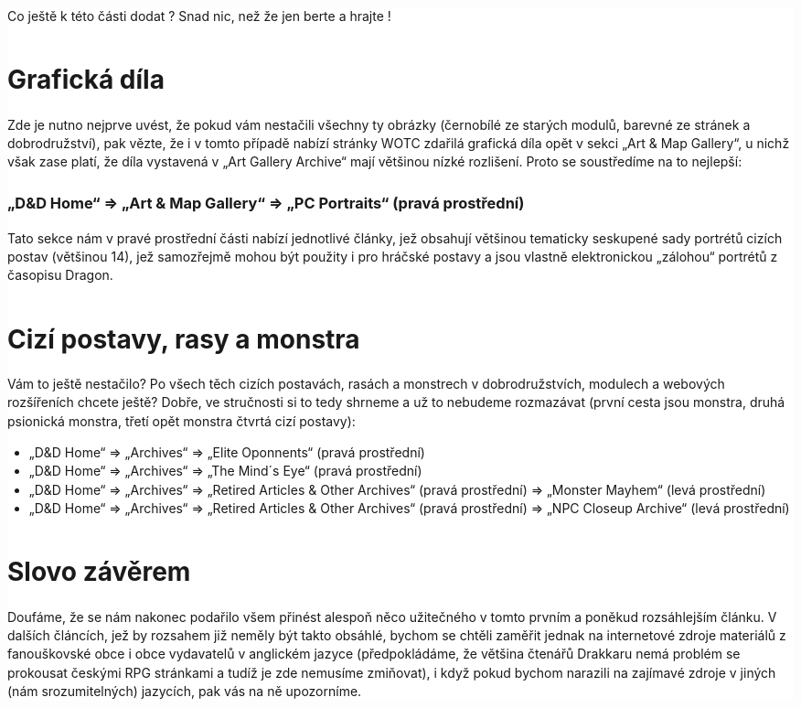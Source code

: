 Co ještě k této části dodat ? Snad nic, než že jen berte a hrajte ! 

# Grafická díla 
Zde je nutno nejprve uvést, že pokud vám nestačili všechny ty obrázky (černobílé ze starých modulů, barevné ze stránek a dobrodružství), pak vězte, že i v tomto případě nabízí stránky WOTC zdařilá grafická díla opět v sekci „Art & Map Gallery“, u nichž však zase platí, že díla vystavená v „Art Gallery Archive“ mají většinou nízké rozlišení. Proto se soustředíme na to nejlepší: 

### „D&D Home“ => „Art & Map Gallery“ => „PC Portraits“ (pravá prostřední) 

Tato sekce nám v pravé prostřední části nabízí jednotlivé články, jež obsahují většinou tematicky seskupené sady portrétů cizích postav (většinou 14), jež samozřejmě mohou být použity i pro hráčské postavy a jsou vlastně elektronickou „zálohou“ portrétů z časopisu Dragon. 

# Cizí postavy, rasy a monstra 
Vám to ještě nestačilo? Po všech těch cizích postavách, rasách a monstrech v dobrodružstvích, modulech a webových rozšířeních chcete ještě? Dobře, ve stručnosti si to tedy shrneme a už to nebudeme rozmazávat (první cesta jsou monstra, druhá psionická monstra, třetí opět monstra čtvrtá cizí postavy): 

* „D&D Home“ => „Archives“ => „Elite Oponnents“ (pravá prostřední) 
* „D&D Home“ => „Archives“ => „The Mind´s Eye“ (pravá prostřední) 
* „D&D Home“ => „Archives“ => „Retired Articles & Other Archives“ (pravá prostřední) => „Monster Mayhem“ (levá prostřední) 
* „D&D Home“ => „Archives“ => „Retired Articles & Other Archives“ (pravá prostřední) => „NPC Closeup Archive“ (levá prostřední) 

# Slovo závěrem 
Doufáme, že se nám nakonec podařilo všem přinést alespoň něco užitečného v tomto prvním a poněkud rozsáhlejším článku. V dalších článcích, jež by rozsahem již neměly být takto obsáhlé, bychom se chtěli zaměřit jednak na internetové zdroje materiálů z fanouškovské obce i obce vydavatelů v anglickém jazyce (předpokládáme, že většina čtenářů Drakkaru nemá problém se prokousat českými RPG stránkami a tudíž je zde nemusíme zmiňovat), i když pokud bychom narazili na zajímavé zdroje v jiných (nám srozumitelných) jazycích, pak vás na ně upozorníme. 


